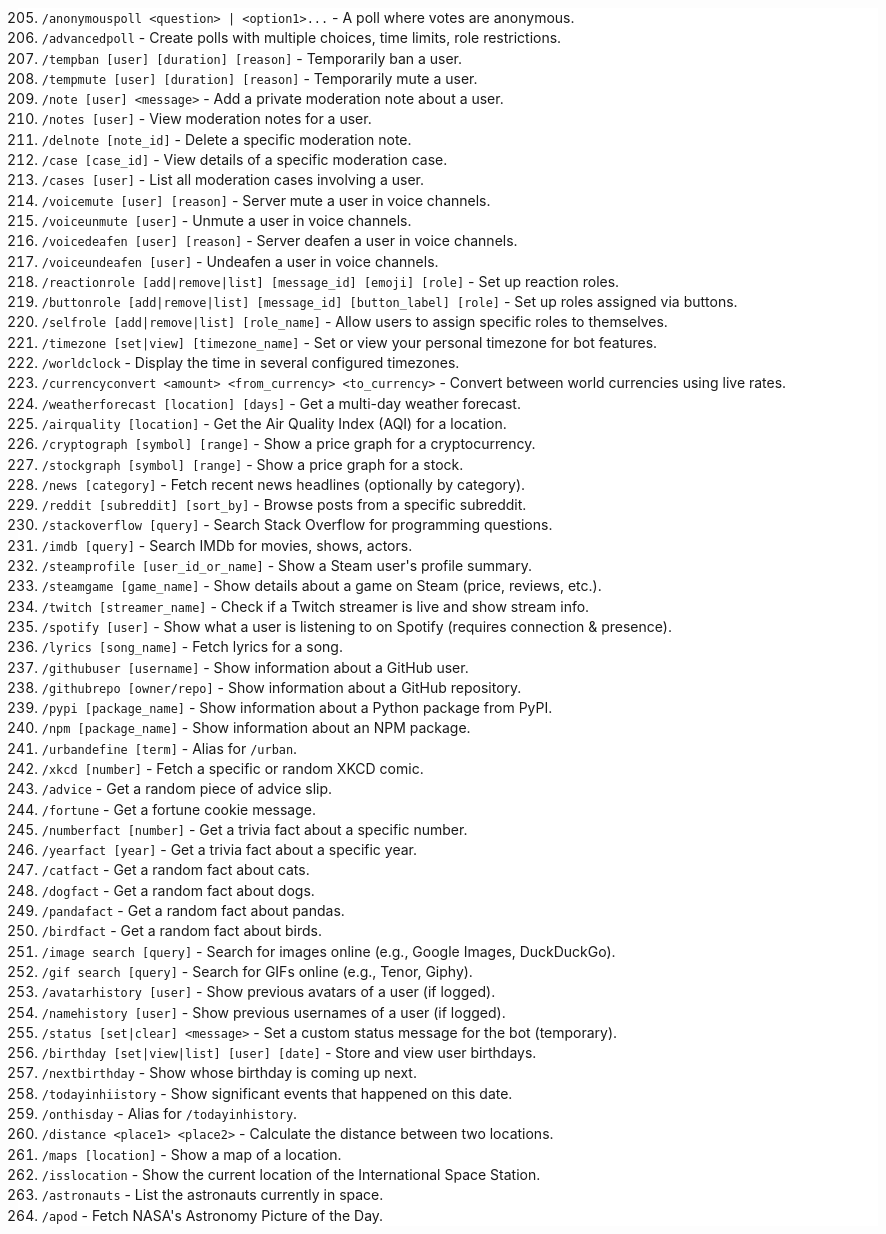 205. `/anonymouspoll <question> | <option1>...` - A poll where votes are anonymous.
206. `/advancedpoll` - Create polls with multiple choices, time limits, role restrictions.
207. `/tempban [user] [duration] [reason]` - Temporarily ban a user.
208. `/tempmute [user] [duration] [reason]` - Temporarily mute a user.
209. `/note [user] <message>` - Add a private moderation note about a user.
210. `/notes [user]` - View moderation notes for a user.
211. `/delnote [note_id]` - Delete a specific moderation note.
212. `/case [case_id]` - View details of a specific moderation case.
213. `/cases [user]` - List all moderation cases involving a user.
214. `/voicemute [user] [reason]` - Server mute a user in voice channels.
215. `/voiceunmute [user]` - Unmute a user in voice channels.
216. `/voicedeafen [user] [reason]` - Server deafen a user in voice channels.
217. `/voiceundeafen [user]` - Undeafen a user in voice channels.
218. `/reactionrole [add|remove|list] [message_id] [emoji] [role]` - Set up reaction roles.
219. `/buttonrole [add|remove|list] [message_id] [button_label] [role]` - Set up roles assigned via buttons.
220. `/selfrole [add|remove|list] [role_name]` - Allow users to assign specific roles to themselves.
221. `/timezone [set|view] [timezone_name]` - Set or view your personal timezone for bot features.
222. `/worldclock` - Display the time in several configured timezones.
223. `/currencyconvert <amount> <from_currency> <to_currency>` - Convert between world currencies using live rates.
224. `/weatherforecast [location] [days]` - Get a multi-day weather forecast.
225. `/airquality [location]` - Get the Air Quality Index (AQI) for a location.
226. `/cryptograph [symbol] [range]` - Show a price graph for a cryptocurrency.
227. `/stockgraph [symbol] [range]` - Show a price graph for a stock.
228. `/news [category]` - Fetch recent news headlines (optionally by category).
229. `/reddit [subreddit] [sort_by]` - Browse posts from a specific subreddit.
230. `/stackoverflow [query]` - Search Stack Overflow for programming questions.
231. `/imdb [query]` - Search IMDb for movies, shows, actors.
232. `/steamprofile [user_id_or_name]` - Show a Steam user's profile summary.
233. `/steamgame [game_name]` - Show details about a game on Steam (price, reviews, etc.).
234. `/twitch [streamer_name]` - Check if a Twitch streamer is live and show stream info.
235. `/spotify [user]` - Show what a user is listening to on Spotify (requires connection & presence).
236. `/lyrics [song_name]` - Fetch lyrics for a song.
237. `/githubuser [username]` - Show information about a GitHub user.
238. `/githubrepo [owner/repo]` - Show information about a GitHub repository.
239. `/pypi [package_name]` - Show information about a Python package from PyPI.
240. `/npm [package_name]` - Show information about an NPM package.
241. `/urbandefine [term]` - Alias for `/urban`.
242. `/xkcd [number]` - Fetch a specific or random XKCD comic.
243. `/advice` - Get a random piece of advice slip.
244. `/fortune` - Get a fortune cookie message.
245. `/numberfact [number]` - Get a trivia fact about a specific number.
246. `/yearfact [year]` - Get a trivia fact about a specific year.
247. `/catfact` - Get a random fact about cats.
248. `/dogfact` - Get a random fact about dogs.
249. `/pandafact` - Get a random fact about pandas.
250. `/birdfact` - Get a random fact about birds.
251. `/image search [query]` - Search for images online (e.g., Google Images, DuckDuckGo).
252. `/gif search [query]` - Search for GIFs online (e.g., Tenor, Giphy).
253. `/avatarhistory [user]` - Show previous avatars of a user (if logged).
254. `/namehistory [user]` - Show previous usernames of a user (if logged).
255. `/status [set|clear] <message>` - Set a custom status message for the bot (temporary).
256. `/birthday [set|view|list] [user] [date]` - Store and view user birthdays.
257. `/nextbirthday` - Show whose birthday is coming up next.
258. `/todayinhiistory` - Show significant events that happened on this date.
259. `/onthisday` - Alias for `/todayinhistory`.
260. `/distance <place1> <place2>` - Calculate the distance between two locations.
261. `/maps [location]` - Show a map of a location.
262. `/isslocation` - Show the current location of the International Space Station.
263. `/astronauts` - List the astronauts currently in space.
264. `/apod` - Fetch NASA's Astronomy Picture of the Day.
